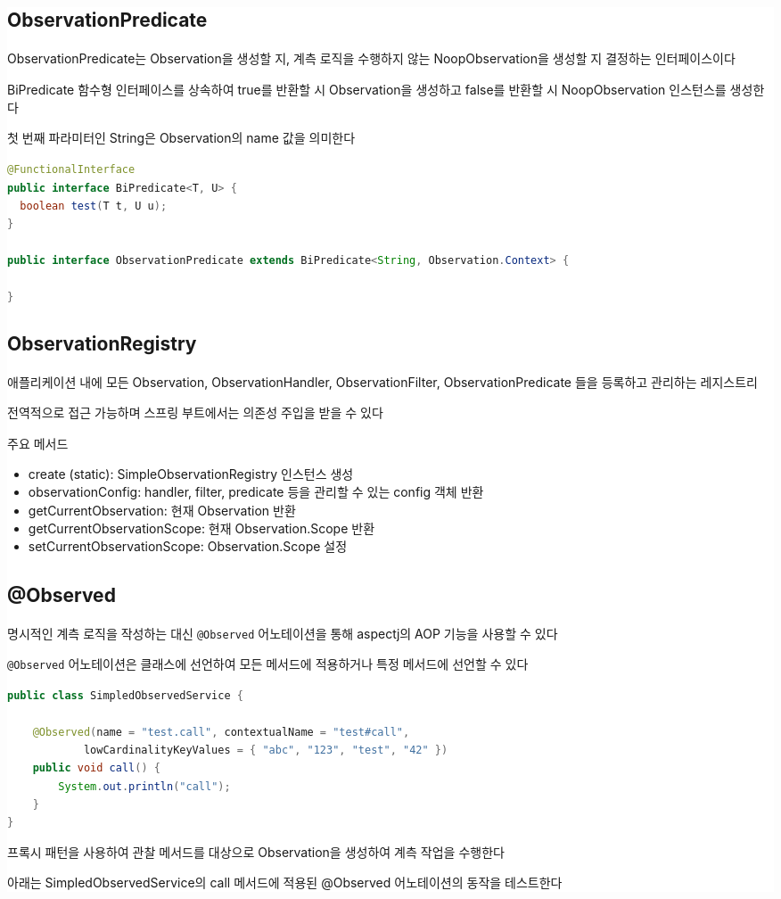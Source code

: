 
## ObservationPredicate

ObservationPredicate는 Observation을 생성할 지, 계측 로직을 수행하지 않는 NoopObservation을 생성할 지 결정하는 인터페이스이다

BiPredicate 함수형 인터페이스를 상속하여 true를 반환할 시 Observation을 생성하고 false를 반환할 시 NoopObservation 인스턴스를 생성한다

첫 번째 파라미터인 String은 Observation의 name 값을 의미한다

```java
@FunctionalInterface
public interface BiPredicate<T, U> {
  boolean test(T t, U u);
}

public interface ObservationPredicate extends BiPredicate<String, Observation.Context> {

}
```


## ObservationRegistry

애플리케이션 내에 모든 Observation, ObservationHandler, ObservationFilter, ObservationPredicate 들을 등록하고 관리하는 레지스트리

전역적으로 접근 가능하며 스프링 부트에서는 의존성 주입을 받을 수 있다

주요 메서드
- create (static): SimpleObservationRegistry 인스턴스 생성
- observationConfig: handler, filter, predicate 등을 관리할 수 있는 config 객체 반환
- getCurrentObservation: 현재 Observation 반환
- getCurrentObservationScope: 현재 Observation.Scope 반환
- setCurrentObservationScope: Observation.Scope 설정


## @Observed

명시적인 계측 로직을 작성하는 대신 `@Observed` 어노테이션을 통해 aspectj의 AOP 기능을 사용할 수 있다

`@Observed` 어노테이션은 클래스에 선언하여 모든 메서드에 적용하거나 특정 메서드에 선언할 수 있다

```java
public class SimpledObservedService {

    @Observed(name = "test.call", contextualName = "test#call",
            lowCardinalityKeyValues = { "abc", "123", "test", "42" })
    public void call() {
        System.out.println("call");
    }
}
```

프록시 패턴을 사용하여 관찰 메서드를 대상으로 Observation을 생성하여 계측 작업을 수행한다

아래는 SimpledObservedService의 call 메서드에 적용된 @Observed 어노테이션의 동작을 테스트한다
